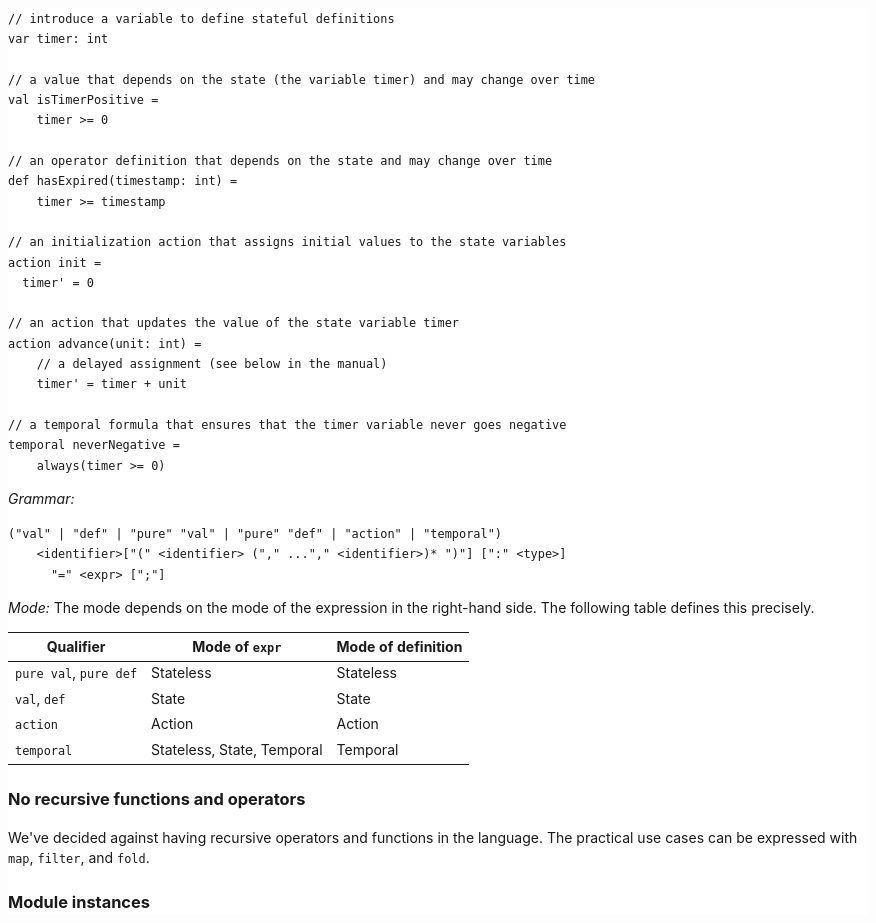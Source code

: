 ```
// introduce a variable to define stateful definitions
var timer: int

// a value that depends on the state (the variable timer) and may change over time
val isTimerPositive =
    timer >= 0

// an operator definition that depends on the state and may change over time
def hasExpired(timestamp: int) =
    timer >= timestamp

// an initialization action that assigns initial values to the state variables
action init =
  timer' = 0

// an action that updates the value of the state variable timer
action advance(unit: int) =
    // a delayed assignment (see below in the manual)
    timer' = timer + unit

// a temporal formula that ensures that the timer variable never goes negative
temporal neverNegative =
    always(timer >= 0)
```


*Grammar:*

```bnf
("val" | "def" | "pure" "val" | "pure" "def" | "action" | "temporal")
    <identifier>["(" <identifier> ("," ..."," <identifier>)* ")"] [":" <type>]
      "=" <expr> [";"]
```

*Mode:* The mode depends on the mode of the expression in the right-hand side.
The following table defines this precisely.

| Qualifier              | Mode of `expr`                       | Mode of definition |
| --------------------   | ------------------------------------ | ------------------ |
| `pure val`, `pure def` | Stateless                            | Stateless          |
| `val`, `def`           | State                                | State              |
| `action`               | Action                               | Action             |
| `temporal`             | Stateless, State, Temporal           | Temporal           |

### No recursive functions and operators

We've decided against having recursive operators and functions in the language.
The practical use cases can be expressed with `map`, `filter`, and `fold`.

### Module instances


[UFCS]: https://en.wikipedia.org/wiki/Uniform_Function_Call_Syntax
[Specifying Systems]: https://lamport.azurewebsites.net/tla/book.html